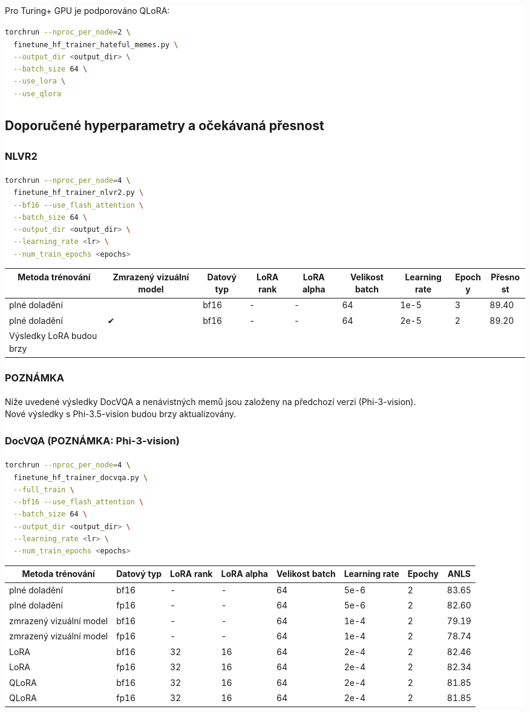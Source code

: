 Pro Turing+ GPU je podporováno QLoRA:

```bash
torchrun --nproc_per_node=2 \
  finetune_hf_trainer_hateful_memes.py \
  --output_dir <output_dir> \
  --batch_size 64 \
  --use_lora \
  --use_qlora
```

## Doporučené hyperparametry a očekávaná přesnost
### NLVR2

```bash
torchrun --nproc_per_node=4 \
  finetune_hf_trainer_nlvr2.py \
  --bf16 --use_flash_attention \
  --batch_size 64 \
  --output_dir <output_dir> \
  --learning_rate <lr> \
  --num_train_epochs <epochs>

```

Metoda trénování | Zmrazený vizuální model | Datový typ | LoRA rank | LoRA alpha | Velikost batch | Learning rate | Epochy | Přesnost
--- | --- | --- | --- | --- | --- | --- | --- | --- |
plné doladění |  | bf16 | - | - | 64 | 1e-5 | 3 | 89.40 |
plné doladění | ✔ | bf16 | - | - | 64 | 2e-5 | 2 | 89.20 |
Výsledky LoRA budou brzy |  |  |  |  |  |  |  |  |

### POZNÁMKA
Níže uvedené výsledky DocVQA a nenávistných memů jsou založeny na předchozí verzi (Phi-3-vision).  
Nové výsledky s Phi-3.5-vision budou brzy aktualizovány.

### DocVQA (POZNÁMKA: Phi-3-vision)

```bash
torchrun --nproc_per_node=4 \
  finetune_hf_trainer_docvqa.py \
  --full_train \
  --bf16 --use_flash_attention \
  --batch_size 64 \
  --output_dir <output_dir> \
  --learning_rate <lr> \
  --num_train_epochs <epochs>

```

Metoda trénování | Datový typ | LoRA rank | LoRA alpha | Velikost batch | Learning rate | Epochy | ANLS
--- | --- | --- | --- | --- | --- | --- | --- |
plné doladění | bf16 | - | - | 64 | 5e-6 | 2 | 83.65 |
plné doladění | fp16 | - | - | 64 | 5e-6 | 2 | 82.60 |
zmrazený vizuální model | bf16 | - | - | 64 | 1e-4 | 2 | 79.19 |
zmrazený vizuální model | fp16 | - | - | 64 | 1e-4 | 2 | 78.74 |
LoRA | bf16 | 32 | 16 | 64 | 2e-4 | 2 | 82.46 |
LoRA | fp16 | 32 | 16 | 64 | 2e-4 | 2 | 82.34 |
QLoRA | bf16 | 32 | 16 | 64 | 2e-4 | 2 | 81.85 |
QLoRA | fp16 | 32 | 16 | 64 | 2e-4 | 2 | 81.85 |
